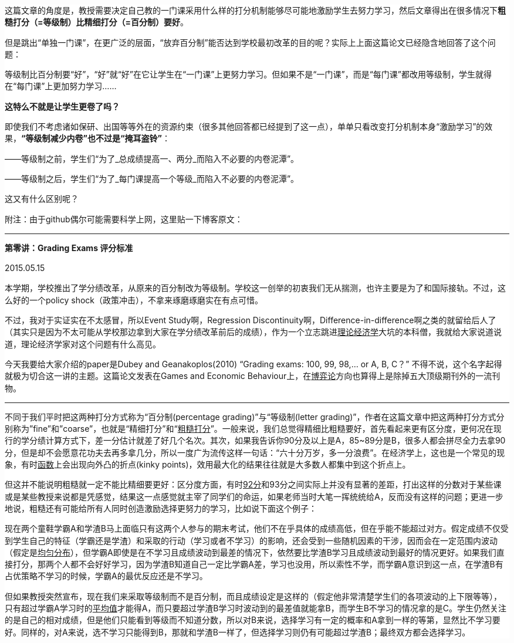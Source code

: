 这篇文章的角度是，教授需要决定自己教的一门课采用什么样的打分机制能够尽可能地激励学生去努力学习，然后文章得出在很多情况下**粗糙打分（=等级制）比精细打分（=百分制）要好**。

但是跳出“单独一门课”，在更广泛的层面，“放弃百分制”能否达到学校最初改革的目的呢？实际上上面这篇论文已经隐含地回答了这个问题：

等级制比百分制要“好”，“好”就“好”在它让学生在“一门课”上更努力学习。但如果不是“一门课”，而是“每门课”都改用等级制，学生就得在“每门课”上更加努力学习……

**这特么不就是让学生更卷了吗？**

即使我们不考虑诸如保研、出国等等外在的资源约束（很多其他回答都已经提到了这一点），单单只看改变打分机制本身“激励学习”的效果，**“等级制减少内卷”也不过是“掩耳盗铃”**：

——等级制之前，学生们“为了_总成绩提高一、两分_而陷入不必要的内卷泥潭”。

——等级制之后，学生们“为了_每门课提高一个等级_而陷入不必要的内卷泥潭”。

这又有什么区别呢？

附注：由于github偶尔可能需要科学上网，这里贴一下博客原文：

---

**第零讲：Grading Exams 评分标准**

2015.05.15 

本学期，学校推出了学分绩改革，从原来的百分制改为等级制。学校这一创举的初衷我们无从揣测，也许主要是为了和国际接轨。不过，这么好的一个policy shock（政策冲击），不拿来琢磨琢磨实在有点可惜。

不过，我对于实证实在不太感冒，所以Event Study啊，Regression Discontinuity啊，Difference-in-difference啊之类的就留给后人了（其实只是因为不太可能从学校那边拿到大家在学分绩改革前后的成绩），作为一个立志跳进[理论经济学](https://www.zhihu.com/search?q=%E7%90%86%E8%AE%BA%E7%BB%8F%E6%B5%8E%E5%AD%A6&search%5Fsource=Entity&hybrid%5Fsearch%5Fsource=Entity&hybrid%5Fsearch%5Fextra=%7B%22sourceType%22%3A%22answer%22%2C%22sourceId%22%3A3325968324%7D)大坑的本科僧，我就给大家说道说道，理论经济学家对这个问题有什么高见。

今天我要给大家介绍的paper是Dubey and Geanakoplos(2010) “Grading exams: 100, 99, 98,… or A, B, C？” 不得不说，这个名字起得就极为切合这一讲的主题。这篇论文发表在Games and Economic Behaviour上，在[博弈论](https://www.zhihu.com/search?q=%E5%8D%9A%E5%BC%88%E8%AE%BA&search%5Fsource=Entity&hybrid%5Fsearch%5Fsource=Entity&hybrid%5Fsearch%5Fextra=%7B%22sourceType%22%3A%22answer%22%2C%22sourceId%22%3A3325968324%7D)方向也算得上是除掉五大顶级期刊外的一流刊物。

---

不同于我们平时把这两种打分方式称为“百分制(percentage grading)”与“等级制(letter grading)”，作者在这篇文章中把这两种打分方式分别称为”fine”和”coarse”，也就是“精细打分”和“[粗糙打分](https://www.zhihu.com/search?q=%E7%B2%97%E7%B3%99%E6%89%93%E5%88%86&search%5Fsource=Entity&hybrid%5Fsearch%5Fsource=Entity&hybrid%5Fsearch%5Fextra=%7B%22sourceType%22%3A%22answer%22%2C%22sourceId%22%3A3325968324%7D)”。一般来说，我们总觉得精细比粗糙要好，首先看起来更有区分度，更何况在现行的学分绩计算方式下，差一分估计就差了好几个名次。其次，如果我告诉你90分及以上是A，85\~89分是B，很多人都会拼尽全力去拿90分，但是却不会愿意花功夫去再多拿几分，所以一度广为流传这样一句话：“六十分万岁，多一分浪费”。在经济学上，这也是一个常见的现象，有时[函数](https://www.zhihu.com/search?q=%E5%87%BD%E6%95%B0&search%5Fsource=Entity&hybrid%5Fsearch%5Fsource=Entity&hybrid%5Fsearch%5Fextra=%7B%22sourceType%22%3A%22answer%22%2C%22sourceId%22%3A3325968324%7D)上会出现向外凸的折点(kinky points)，效用最大化的结果往往就是大多数人都集中到这个折点上。

但这并不能说明粗糙就一定不能比精细要更好：区分度方面，有时[92分](https://www.zhihu.com/search?q=92%E5%88%86&search%5Fsource=Entity&hybrid%5Fsearch%5Fsource=Entity&hybrid%5Fsearch%5Fextra=%7B%22sourceType%22%3A%22answer%22%2C%22sourceId%22%3A3325968324%7D)和93分之间实际上并没有显著的差距，打出这样的分数对于某些课或是某些教授来说都是凭感觉，结果这一点感觉就主宰了同学们的命运，如果老师当时大笔一挥统统给A，反而没有这样的问题；更进一步地说，粗糙还有可能给所有人同时创造激励选择更努力的学习，比如说下面这个例子：

现在两个童鞋学霸A和学渣B马上面临只有这两个人参与的期末考试，他们不在乎具体的成绩高低，但在乎能不能超过对方。假定成绩不仅受到学生自己的特征（学霸还是学渣）和采取的行动（学习或者不学习）的影响，还会受到一些随机因素的干涉，因而会在一定范围内波动（假定是[均匀分布](https://www.zhihu.com/search?q=%E5%9D%87%E5%8C%80%E5%88%86%E5%B8%83&search%5Fsource=Entity&hybrid%5Fsearch%5Fsource=Entity&hybrid%5Fsearch%5Fextra=%7B%22sourceType%22%3A%22answer%22%2C%22sourceId%22%3A3325968324%7D)），但学霸A即使是在不学习且成绩波动到最差的情况下，依然要比学渣B学习且成绩波动到最好的情况更好。如果我们直接打分，那两个人都不会好好学习，因为学渣B知道自己一定比学霸A差，学习也没用，所以索性不学，而学霸A意识到这一点，在学渣B有占优策略不学习的时候，学霸A的最优反应还是不学习。

但如果教授突然宣布，现在我们来采取等级制而不是百分制，而且成绩设定是这样的（假定他非常清楚学生们的各项波动的上下限等等），只有超过学霸A学习时的[平均值](https://www.zhihu.com/search?q=%E5%B9%B3%E5%9D%87%E5%80%BC&search%5Fsource=Entity&hybrid%5Fsearch%5Fsource=Entity&hybrid%5Fsearch%5Fextra=%7B%22sourceType%22%3A%22answer%22%2C%22sourceId%22%3A3325968324%7D)才能得A，而只要超过学渣B学习时波动到的最差值就能拿B，而学生B不学习的情况拿的是C。学生仍然关注的是自己的相对成绩，但是他们只能看到等级而不知道分数，所以对B来说，选择学习有一定的概率和A拿到一样的等第，显然比不学习要好。同样的，对A来说，选不学习只能得到B，那就和学渣B一样了，但选择学习则仍有可能超过学渣B；最终双方都会选择学习。
